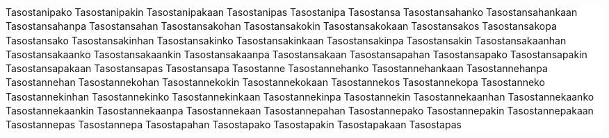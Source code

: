 Tasostanipako
Tasostanipakin
Tasostanipakaan
Tasostanipas
Tasostanipa
Tasostansa
Tasostansahanko
Tasostansahankaan
Tasostansahanpa
Tasostansahan
Tasostansakohan
Tasostansakokin
Tasostansakokaan
Tasostansakos
Tasostansakopa
Tasostansako
Tasostansakinhan
Tasostansakinko
Tasostansakinkaan
Tasostansakinpa
Tasostansakin
Tasostansakaanhan
Tasostansakaanko
Tasostansakaankin
Tasostansakaanpa
Tasostansakaan
Tasostansapahan
Tasostansapako
Tasostansapakin
Tasostansapakaan
Tasostansapas
Tasostansapa
Tasostanne
Tasostannehanko
Tasostannehankaan
Tasostannehanpa
Tasostannehan
Tasostannekohan
Tasostannekokin
Tasostannekokaan
Tasostannekos
Tasostannekopa
Tasostanneko
Tasostannekinhan
Tasostannekinko
Tasostannekinkaan
Tasostannekinpa
Tasostannekin
Tasostannekaanhan
Tasostannekaanko
Tasostannekaankin
Tasostannekaanpa
Tasostannekaan
Tasostannepahan
Tasostannepako
Tasostannepakin
Tasostannepakaan
Tasostannepas
Tasostannepa
Tasostapahan
Tasostapako
Tasostapakin
Tasostapakaan
Tasostapas